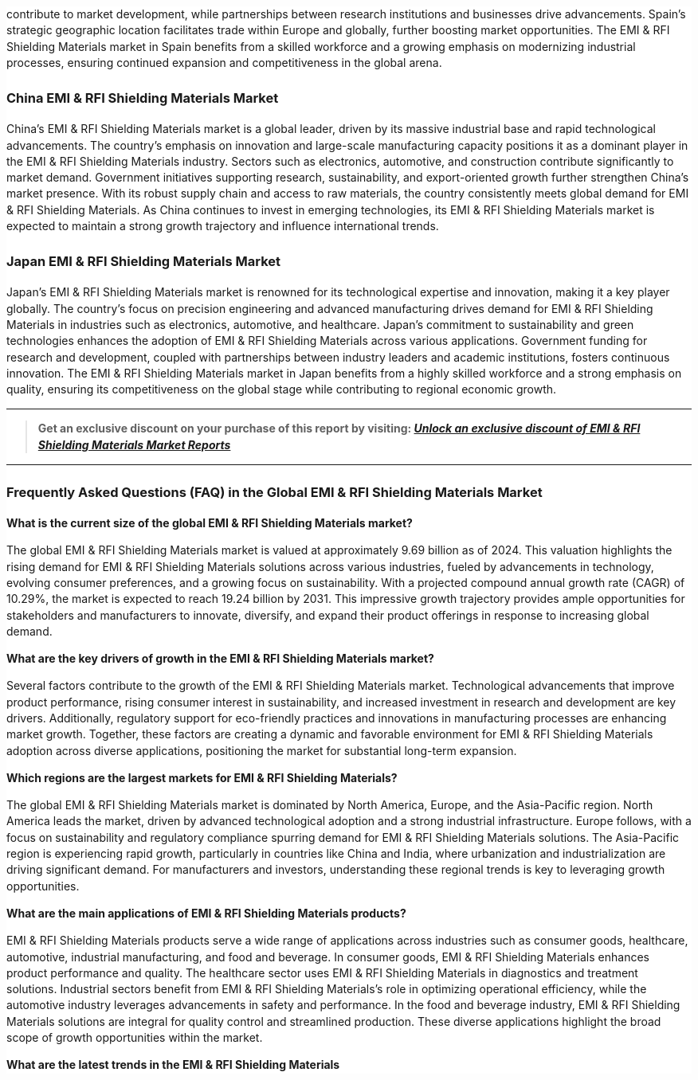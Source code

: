 contribute to market development, while partnerships between research institutions and businesses drive advancements. Spain&rsquo;s strategic geographic location facilitates trade within Europe and globally, further boosting market opportunities. The EMI & RFI Shielding Materials market in Spain benefits from a skilled workforce and a growing emphasis on modernizing industrial processes, ensuring continued expansion and competitiveness in the global arena.</p><h3>China EMI & RFI Shielding Materials Market</h3><p>China&rsquo;s EMI & RFI Shielding Materials market is a global leader, driven by its massive industrial base and rapid technological advancements. The country&rsquo;s emphasis on innovation and large-scale manufacturing capacity positions it as a dominant player in the EMI & RFI Shielding Materials industry. Sectors such as electronics, automotive, and construction contribute significantly to market demand. Government initiatives supporting research, sustainability, and export-oriented growth further strengthen China&rsquo;s market presence. With its robust supply chain and access to raw materials, the country consistently meets global demand for EMI & RFI Shielding Materials. As China continues to invest in emerging technologies, its EMI & RFI Shielding Materials market is expected to maintain a strong growth trajectory and influence international trends.</p><h3>Japan EMI & RFI Shielding Materials Market</h3><p>Japan&rsquo;s EMI & RFI Shielding Materials market is renowned for its technological expertise and innovation, making it a key player globally. The country&rsquo;s focus on precision engineering and advanced manufacturing drives demand for EMI & RFI Shielding Materials in industries such as electronics, automotive, and healthcare. Japan&rsquo;s commitment to sustainability and green technologies enhances the adoption of EMI & RFI Shielding Materials across various applications. Government funding for research and development, coupled with partnerships between industry leaders and academic institutions, fosters continuous innovation. The EMI & RFI Shielding Materials market in Japan benefits from a highly skilled workforce and a strong emphasis on quality, ensuring its competitiveness on the global stage while contributing to regional economic growth.</p><hr /><blockquote><p><strong>Get an exclusive discount on your purchase of this report by visiting: <em><a href="://marketresearchpulse.com/ask-for-discount/46817?utm_source=Github&amp;utm_medium=029">Unlock an exclusive discount of EMI & RFI Shielding Materials Market Reports</a></em>&nbsp;</strong></p></blockquote><hr /><h3>Frequently Asked Questions (FAQ) in the Global EMI & RFI Shielding Materials Market</h3><p><strong>What is the current size of the global EMI & RFI Shielding Materials market?</strong></p><p>The global EMI & RFI Shielding Materials market is valued at approximately 9.69 billion as of 2024. This valuation highlights the rising demand for EMI & RFI Shielding Materials solutions across various industries, fueled by advancements in technology, evolving consumer preferences, and a growing focus on sustainability. With a projected compound annual growth rate (CAGR) of 10.29%, the market is expected to reach 19.24 billion by 2031. This impressive growth trajectory provides ample opportunities for stakeholders and manufacturers to innovate, diversify, and expand their product offerings in response to increasing global demand.</p><p><strong>What are the key drivers of growth in the EMI & RFI Shielding Materials market?</strong></p><p>Several factors contribute to the growth of the EMI & RFI Shielding Materials market. Technological advancements that improve product performance, rising consumer interest in sustainability, and increased investment in research and development are key drivers. Additionally, regulatory support for eco-friendly practices and innovations in manufacturing processes are enhancing market growth. Together, these factors are creating a dynamic and favorable environment for EMI & RFI Shielding Materials adoption across diverse applications, positioning the market for substantial long-term expansion.</p><p><strong>Which regions are the largest markets for EMI & RFI Shielding Materials?</strong></p><p>The global EMI & RFI Shielding Materials market is dominated by North America, Europe, and the Asia-Pacific region. North America leads the market, driven by advanced technological adoption and a strong industrial infrastructure. Europe follows, with a focus on sustainability and regulatory compliance spurring demand for EMI & RFI Shielding Materials solutions. The Asia-Pacific region is experiencing rapid growth, particularly in countries like China and India, where urbanization and industrialization are driving significant demand. For manufacturers and investors, understanding these regional trends is key to leveraging growth opportunities.</p><p><strong>What are the main applications of EMI & RFI Shielding Materials products?</strong></p><p>EMI & RFI Shielding Materials products serve a wide range of applications across industries such as consumer goods, healthcare, automotive, industrial manufacturing, and food and beverage. In consumer goods, EMI & RFI Shielding Materials enhances product performance and quality. The healthcare sector uses EMI & RFI Shielding Materials in diagnostics and treatment solutions. Industrial sectors benefit from EMI & RFI Shielding Materials&rsquo;s role in optimizing operational efficiency, while the automotive industry leverages advancements in safety and performance. In the food and beverage industry, EMI & RFI Shielding Materials solutions are integral for quality control and streamlined production. These diverse applications highlight the broad scope of growth opportunities within the market.</p><p><strong>What are the latest trends in the EMI & RFI Shielding Materials